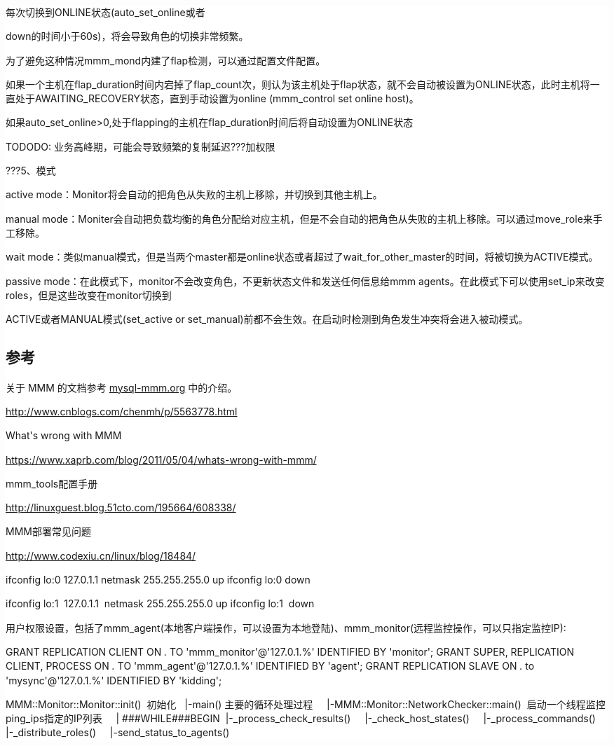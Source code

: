 
每次切换到ONLINE状态(auto_set_online或者

down的时间小于60s)，将会导致角色的切换非常频繁。


为了避免这种情况mmm_mond内建了flap检测，可以通过配置文件配置。


如果一个主机在flap_duration时间内宕掉了flap_count次，则认为该主机处于flap状态，就不会自动被设置为ONLINE状态，此时主机将一直处于AWAITING_RECOVERY状态，直到手动设置为online (mmm_control set online host)。



如果auto_set_online>0,处于flapping的主机在flap_duration时间后将自动设置为ONLINE状态

TODODO: 业务高峰期，可能会导致频繁的复制延迟???加权限

???5、模式

active mode：Monitor将会自动的把角色从失败的主机上移除，并切换到其他主机上。

manual mode：Moniter会自动把负载均衡的角色分配给对应主机，但是不会自动的把角色从失败的主机上移除。可以通过move_role来手工移除。

wait mode：类似manual模式，但是当两个master都是online状态或者超过了wait_for_other_master的时间，将被切换为ACTIVE模式。

passive mode：在此模式下，monitor不会改变角色，不更新状态文件和发送任何信息给mmm agents。在此模式下可以使用set_ip来改变roles，但是这些改变在monitor切换到

ACTIVE或者MANUAL模式(set_active or set_manual)前都不会生效。在启动时检测到角色发生冲突将会进入被动模式。

## 参考

关于 MMM 的文档参考 [mysql-mmm.org](http://mysql-mmm.org/mysql-mmm.html) 中的介绍。

http://www.cnblogs.com/chenmh/p/5563778.html

What's wrong with MMM

https://www.xaprb.com/blog/2011/05/04/whats-wrong-with-mmm/

mmm_tools配置手册

http://linuxguest.blog.51cto.com/195664/608338/

MMM部署常见问题

http://www.codexiu.cn/linux/blog/18484/

ifconfig lo:0 127.0.1.1 netmask 255.255.255.0 up
ifconfig lo:0 down

ifconfig lo:1  127.0.1.1  netmask 255.255.255.0 up
ifconfig lo:1  down


用户权限设置，包括了mmm_agent(本地客户端操作，可以设置为本地登陆)、mmm_monitor(远程监控操作，可以只指定监控IP):

GRANT REPLICATION CLIENT ON *.* TO 'mmm_monitor'@'127.0.1.%' IDENTIFIED BY 'monitor';
GRANT SUPER, REPLICATION CLIENT, PROCESS ON *.* TO 'mmm_agent'@'127.0.1.%' IDENTIFIED BY 'agent';
GRANT REPLICATION SLAVE ON *.* to 'mysync'@'127.0.1.%' IDENTIFIED BY 'kidding';

MMM::Monitor::Monitor::init()  初始化
  |-main() 主要的循环处理过程
    |-MMM::Monitor::NetworkChecker::main()  启动一个线程监控ping_ips指定的IP列表
    | ###WHILE###BEGIN
 |-_process_check_results()
    |-_check_host_states()
    |-_process_commands()
    |-_distribute_roles()
    |-send_status_to_agents()